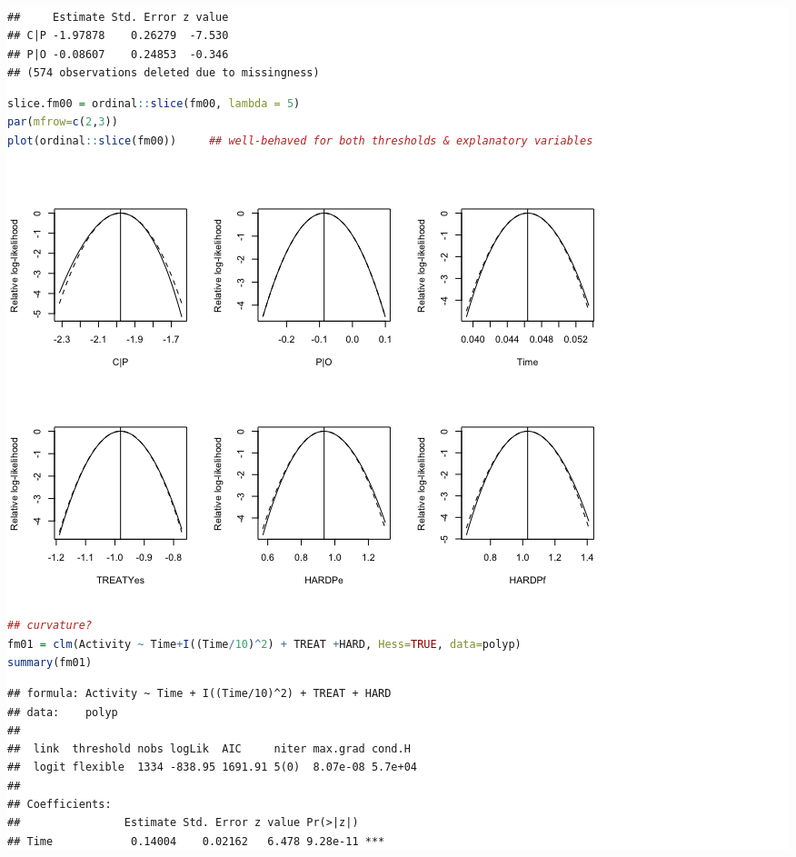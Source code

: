     ##     Estimate Std. Error z value
    ## C|P -1.97878    0.26279  -7.530
    ## P|O -0.08607    0.24853  -0.346
    ## (574 observations deleted due to missingness)

``` r
slice.fm00 = ordinal::slice(fm00, lambda = 5)
par(mfrow=c(2,3))
plot(ordinal::slice(fm00))     ## well-behaved for both thresholds & explanatory variables
```

![](03_polyp_activity_exploration_files/figure-gfm/unnamed-chunk-12-1.png)

``` r
## curvature?
fm01 = clm(Activity ~ Time+I((Time/10)^2) + TREAT +HARD, Hess=TRUE, data=polyp)
summary(fm01)
```

    ## formula: Activity ~ Time + I((Time/10)^2) + TREAT + HARD
    ## data:    polyp
    ## 
    ##  link  threshold nobs logLik  AIC     niter max.grad cond.H 
    ##  logit flexible  1334 -838.95 1691.91 5(0)  8.07e-08 5.7e+04
    ## 
    ## Coefficients:
    ##                Estimate Std. Error z value Pr(>|z|)    
    ## Time            0.14004    0.02162   6.478 9.28e-11 ***
